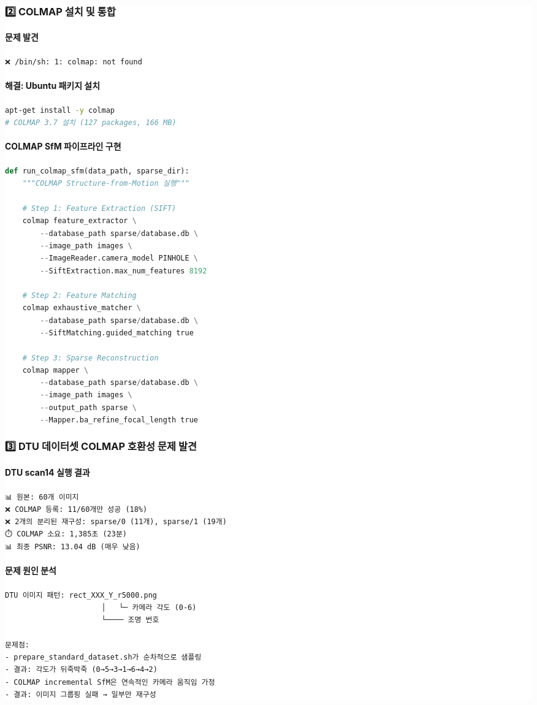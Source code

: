 ### 2️⃣ **COLMAP 설치 및 통합**

#### 문제 발견
```
❌ /bin/sh: 1: colmap: not found
```

#### 해결: Ubuntu 패키지 설치
```bash
apt-get install -y colmap
# COLMAP 3.7 설치 (127 packages, 166 MB)
```

#### COLMAP SfM 파이프라인 구현
```python
def run_colmap_sfm(data_path, sparse_dir):
    """COLMAP Structure-from-Motion 실행"""

    # Step 1: Feature Extraction (SIFT)
    colmap feature_extractor \
        --database_path sparse/database.db \
        --image_path images \
        --ImageReader.camera_model PINHOLE \
        --SiftExtraction.max_num_features 8192

    # Step 2: Feature Matching
    colmap exhaustive_matcher \
        --database_path sparse/database.db \
        --SiftMatching.guided_matching true

    # Step 3: Sparse Reconstruction
    colmap mapper \
        --database_path sparse/database.db \
        --image_path images \
        --output_path sparse \
        --Mapper.ba_refine_focal_length true
```

### 3️⃣ **DTU 데이터셋 COLMAP 호환성 문제 발견**

#### DTU scan14 실행 결과
```
📊 원본: 60개 이미지
❌ COLMAP 등록: 11/60개만 성공 (18%)
❌ 2개의 분리된 재구성: sparse/0 (11개), sparse/1 (19개)
⏱️ COLMAP 소요: 1,385초 (23분)
📊 최종 PSNR: 13.04 dB (매우 낮음)
```

#### 문제 원인 분석
```
DTU 이미지 패턴: rect_XXX_Y_r5000.png
                      │   └─ 카메라 각도 (0-6)
                      └──── 조명 번호

문제점:
- prepare_standard_dataset.sh가 순차적으로 샘플링
- 결과: 각도가 뒤죽박죽 (0→5→3→1→6→4→2)
- COLMAP incremental SfM은 연속적인 카메라 움직임 가정
- 결과: 이미지 그룹핑 실패 → 일부만 재구성
```
